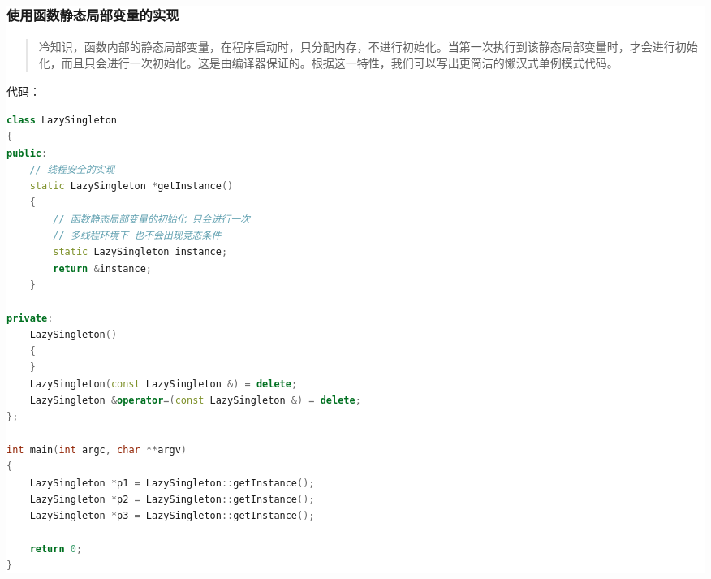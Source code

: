 ### 使用函数静态局部变量的实现

> 冷知识，函数内部的静态局部变量，在程序启动时，只分配内存，不进行初始化。当第一次执行到该静态局部变量时，才会进行初始化，而且只会进行一次初始化。这是由编译器保证的。根据这一特性，我们可以写出更简洁的懒汉式单例模式代码。

代码：  
```cpp
class LazySingleton
{
public:
    // 线程安全的实现
    static LazySingleton *getInstance()
    {
        // 函数静态局部变量的初始化 只会进行一次
        // 多线程环境下 也不会出现竞态条件
        static LazySingleton instance;
        return &instance;
    }

private:
    LazySingleton()
    {
    }
    LazySingleton(const LazySingleton &) = delete;
    LazySingleton &operator=(const LazySingleton &) = delete;
};

int main(int argc, char **argv)
{
    LazySingleton *p1 = LazySingleton::getInstance();
    LazySingleton *p2 = LazySingleton::getInstance();
    LazySingleton *p3 = LazySingleton::getInstance();

    return 0;
}
```
